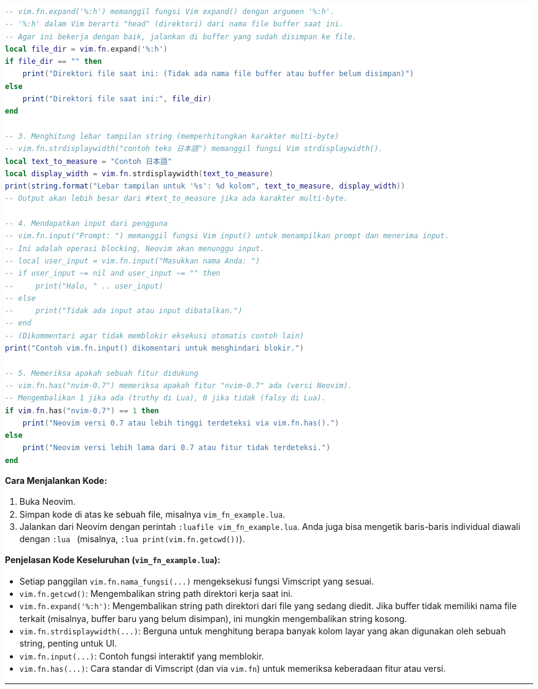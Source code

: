 ```lua
-- vim.fn.expand('%:h') memanggil fungsi Vim expand() dengan argumen '%:h'.
-- '%:h' dalam Vim berarti "head" (direktori) dari nama file buffer saat ini.
-- Agar ini bekerja dengan baik, jalankan di buffer yang sudah disimpan ke file.
local file_dir = vim.fn.expand('%:h')
if file_dir == "" then
    print("Direktori file saat ini: (Tidak ada nama file buffer atau buffer belum disimpan)")
else
    print("Direktori file saat ini:", file_dir)
end

-- 3. Menghitung lebar tampilan string (memperhitungkan karakter multi-byte)
-- vim.fn.strdisplaywidth("contoh teks 日本語") memanggil fungsi Vim strdisplaywidth().
local text_to_measure = "Contoh 日本語"
local display_width = vim.fn.strdisplaywidth(text_to_measure)
print(string.format("Lebar tampilan untuk '%s': %d kolom", text_to_measure, display_width))
-- Output akan lebih besar dari #text_to_measure jika ada karakter multi-byte.

-- 4. Mendapatkan input dari pengguna
-- vim.fn.input("Prompt: ") memanggil fungsi Vim input() untuk menampilkan prompt dan menerima input.
-- Ini adalah operasi blocking, Neovim akan menunggu input.
-- local user_input = vim.fn.input("Masukkan nama Anda: ")
-- if user_input ~= nil and user_input ~= "" then
--     print("Halo, " .. user_input)
-- else
--     print("Tidak ada input atau input dibatalkan.")
-- end
-- (Dikommentari agar tidak memblokir eksekusi otomatis contoh lain)
print("Contoh vim.fn.input() dikomentari untuk menghindari blokir.")

-- 5. Memeriksa apakah sebuah fitur didukung
-- vim.fn.has("nvim-0.7") memeriksa apakah fitur "nvim-0.7" ada (versi Neovim).
-- Mengembalikan 1 jika ada (truthy di Lua), 0 jika tidak (falsy di Lua).
if vim.fn.has("nvim-0.7") == 1 then
    print("Neovim versi 0.7 atau lebih tinggi terdeteksi via vim.fn.has().")
else
    print("Neovim versi lebih lama dari 0.7 atau fitur tidak terdeteksi.")
end
```

**Cara Menjalankan Kode:**

1.  Buka Neovim.
2.  Simpan kode di atas ke sebuah file, misalnya `vim_fn_example.lua`.
3.  Jalankan dari Neovim dengan perintah `:luafile vim_fn_example.lua`. Anda juga bisa mengetik baris-baris individual diawali dengan `:lua ` (misalnya, `:lua print(vim.fn.getcwd())`).

**Penjelasan Kode Keseluruhan (`vim_fn_example.lua`):**

- Setiap panggilan `vim.fn.nama_fungsi(...)` mengeksekusi fungsi Vimscript yang sesuai.
- `vim.fn.getcwd()`: Mengembalikan string path direktori kerja saat ini.
- `vim.fn.expand('%:h')`: Mengembalikan string path direktori dari file yang sedang diedit. Jika buffer tidak memiliki nama file terkait (misalnya, buffer baru yang belum disimpan), ini mungkin mengembalikan string kosong.
- `vim.fn.strdisplaywidth(...)`: Berguna untuk menghitung berapa banyak kolom layar yang akan digunakan oleh sebuah string, penting untuk UI.
- `vim.fn.input(...)`: Contoh fungsi interaktif yang memblokir.
- `vim.fn.has(...)`: Cara standar di Vimscript (dan via `vim.fn`) untuk memeriksa keberadaan fitur atau versi.

---